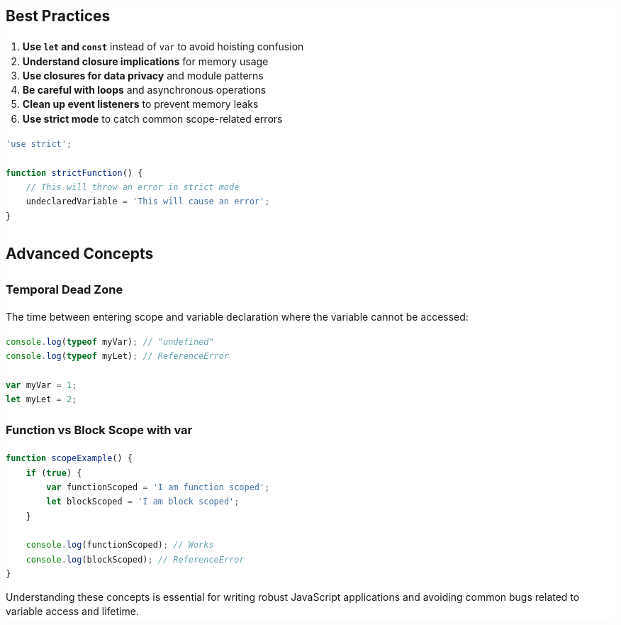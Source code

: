 
## Best Practices

1. **Use `let` and `const`** instead of `var` to avoid hoisting confusion
2. **Understand closure implications** for memory usage
3. **Use closures for data privacy** and module patterns
4. **Be careful with loops** and asynchronous operations
5. **Clean up event listeners** to prevent memory leaks
6. **Use strict mode** to catch common scope-related errors

```javascript
'use strict';

function strictFunction() {
    // This will throw an error in strict mode
    undeclaredVariable = 'This will cause an error';
}
```

## Advanced Concepts

### Temporal Dead Zone

The time between entering scope and variable declaration where the variable cannot be accessed:

```javascript
console.log(typeof myVar); // "undefined"
console.log(typeof myLet); // ReferenceError

var myVar = 1;
let myLet = 2;
```

### Function vs Block Scope with var

```javascript
function scopeExample() {
    if (true) {
        var functionScoped = 'I am function scoped';
        let blockScoped = 'I am block scoped';
    }
    
    console.log(functionScoped); // Works
    console.log(blockScoped); // ReferenceError
}
```

Understanding these concepts is essential for writing robust JavaScript applications and avoiding common bugs related to variable access and lifetime.
